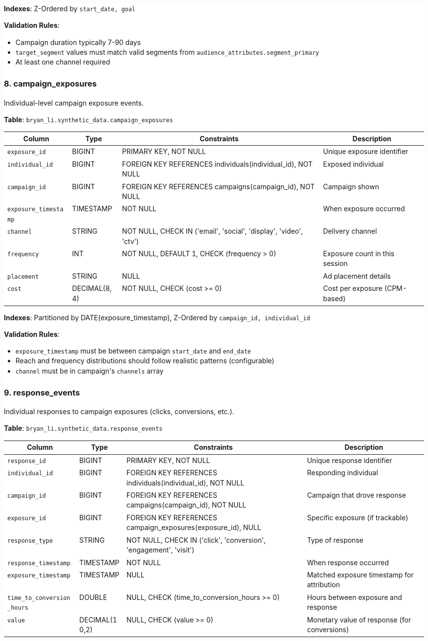 **Indexes**: Z-Ordered by `start_date, goal`

**Validation Rules**:
- Campaign duration typically 7-90 days
- `target_segment` values must match valid segments from `audience_attributes.segment_primary`
- At least one channel required

### 8. campaign_exposures

Individual-level campaign exposure events.

**Table**: `bryan_li.synthetic_data.campaign_exposures`

| Column | Type | Constraints | Description |
|--------|------|-------------|-------------|
| `exposure_id` | BIGINT | PRIMARY KEY, NOT NULL | Unique exposure identifier |
| `individual_id` | BIGINT | FOREIGN KEY REFERENCES individuals(individual_id), NOT NULL | Exposed individual |
| `campaign_id` | BIGINT | FOREIGN KEY REFERENCES campaigns(campaign_id), NOT NULL | Campaign shown |
| `exposure_timestamp` | TIMESTAMP | NOT NULL | When exposure occurred |
| `channel` | STRING | NOT NULL, CHECK IN ('email', 'social', 'display', 'video', 'ctv') | Delivery channel |
| `frequency` | INT | NOT NULL, DEFAULT 1, CHECK (frequency > 0) | Exposure count in this session |
| `placement` | STRING | NULL | Ad placement details |
| `cost` | DECIMAL(8,4) | NOT NULL, CHECK (cost >= 0) | Cost per exposure (CPM-based) |

**Indexes**: Partitioned by DATE(exposure_timestamp), Z-Ordered by `campaign_id, individual_id`

**Validation Rules**:
- `exposure_timestamp` must be between campaign `start_date` and `end_date`
- Reach and frequency distributions should follow realistic patterns (configurable)
- `channel` must be in campaign's `channels` array

### 9. response_events

Individual responses to campaign exposures (clicks, conversions, etc.).

**Table**: `bryan_li.synthetic_data.response_events`

| Column | Type | Constraints | Description |
|--------|------|-------------|-------------|
| `response_id` | BIGINT | PRIMARY KEY, NOT NULL | Unique response identifier |
| `individual_id` | BIGINT | FOREIGN KEY REFERENCES individuals(individual_id), NOT NULL | Responding individual |
| `campaign_id` | BIGINT | FOREIGN KEY REFERENCES campaigns(campaign_id), NOT NULL | Campaign that drove response |
| `exposure_id` | BIGINT | FOREIGN KEY REFERENCES campaign_exposures(exposure_id), NULL | Specific exposure (if trackable) |
| `response_type` | STRING | NOT NULL, CHECK IN ('click', 'conversion', 'engagement', 'visit') | Type of response |
| `response_timestamp` | TIMESTAMP | NOT NULL | When response occurred |
| `exposure_timestamp` | TIMESTAMP | NULL | Matched exposure timestamp for attribution |
| `time_to_conversion_hours` | DOUBLE | NULL, CHECK (time_to_conversion_hours >= 0) | Hours between exposure and response |
| `value` | DECIMAL(10,2) | NULL, CHECK (value >= 0) | Monetary value of response (for conversions) |
